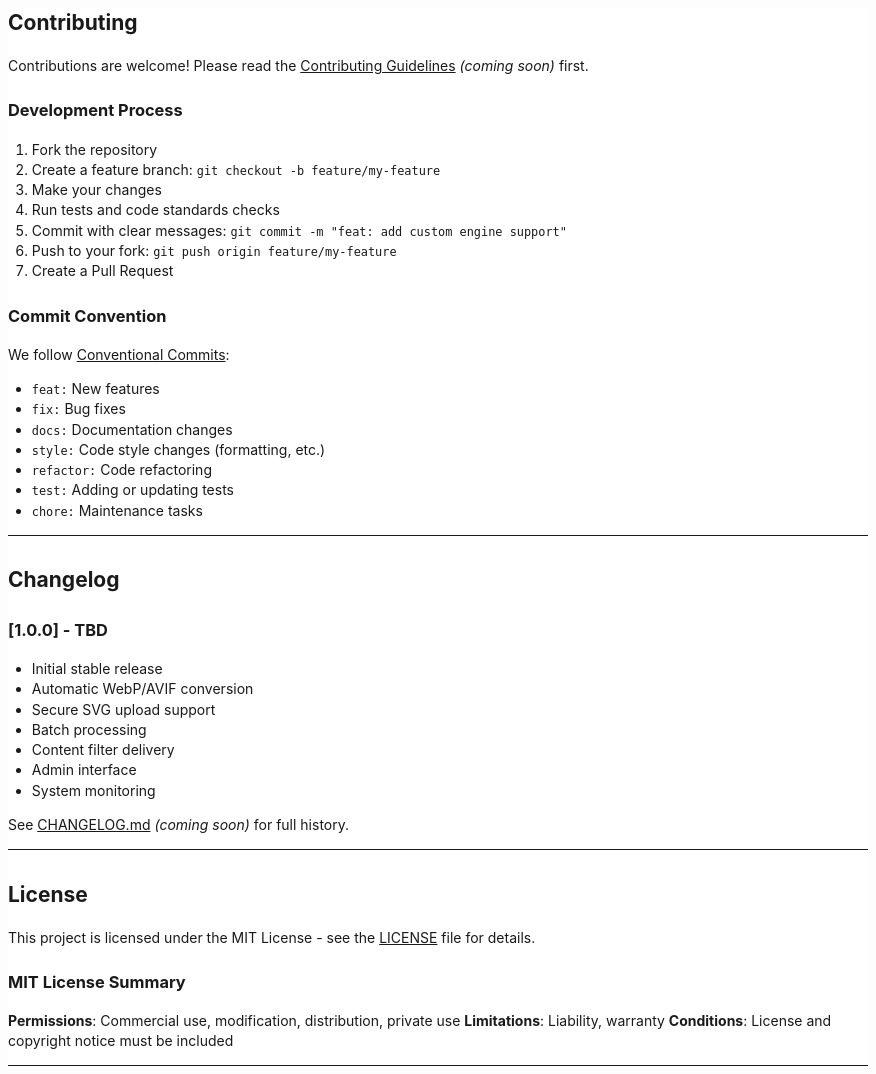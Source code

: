 ## Contributing

Contributions are welcome! Please read the [Contributing Guidelines](CONTRIBUTING.md) *(coming soon)* first.

### Development Process

1. Fork the repository
2. Create a feature branch: `git checkout -b feature/my-feature`
3. Make your changes
4. Run tests and code standards checks
5. Commit with clear messages: `git commit -m "feat: add custom engine support"`
6. Push to your fork: `git push origin feature/my-feature`
7. Create a Pull Request

### Commit Convention

We follow [Conventional Commits](https://www.conventionalcommits.org/):

- `feat:` New features
- `fix:` Bug fixes
- `docs:` Documentation changes
- `style:` Code style changes (formatting, etc.)
- `refactor:` Code refactoring
- `test:` Adding or updating tests
- `chore:` Maintenance tasks

---

## Changelog

### [1.0.0] - TBD

- Initial stable release
- Automatic WebP/AVIF conversion
- Secure SVG upload support
- Batch processing
- Content filter delivery
- Admin interface
- System monitoring

See [CHANGELOG.md](CHANGELOG.md) *(coming soon)* for full history.

---

## License

This project is licensed under the MIT License - see the [LICENSE](LICENSE) file for details.

### MIT License Summary

**Permissions**: Commercial use, modification, distribution, private use
**Limitations**: Liability, warranty
**Conditions**: License and copyright notice must be included

---
